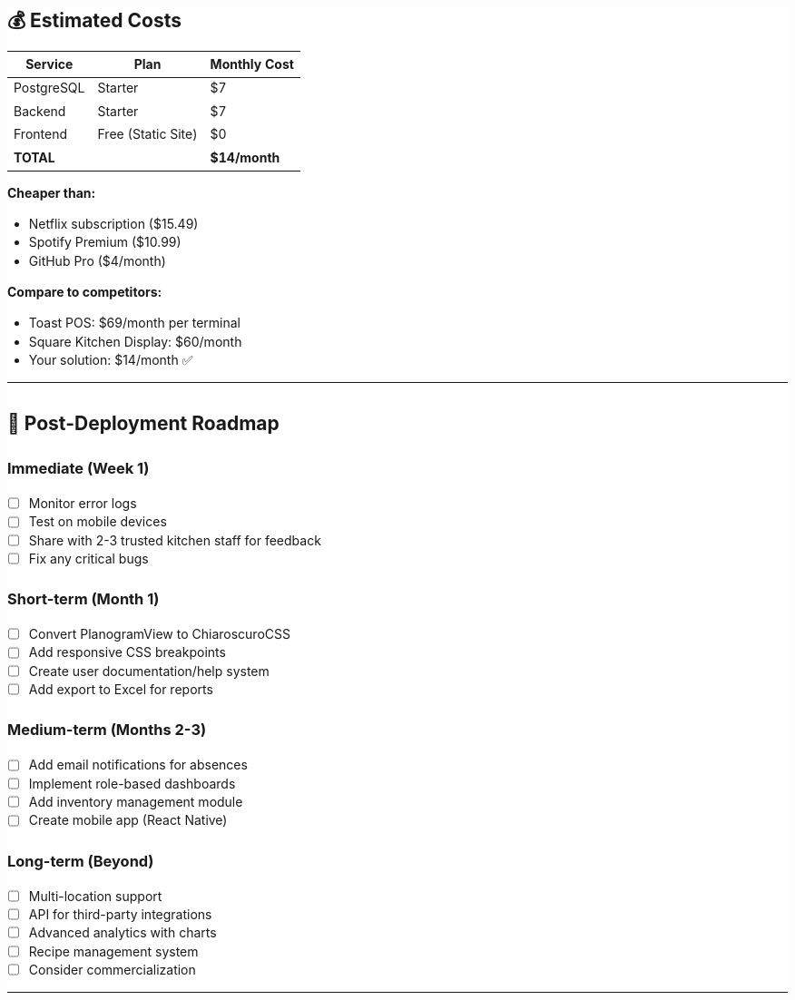 
## 💰 Estimated Costs

| Service | Plan | Monthly Cost |
|---------|------|--------------|
| PostgreSQL | Starter | $7 |
| Backend | Starter | $7 |
| Frontend | Free (Static Site) | $0 |
| **TOTAL** | | **$14/month** |

**Cheaper than:**
- Netflix subscription ($15.49)
- Spotify Premium ($10.99)
- GitHub Pro ($4/month)

**Compare to competitors:**
- Toast POS: $69/month per terminal
- Square Kitchen Display: $60/month
- Your solution: $14/month ✅

---

## 🎯 Post-Deployment Roadmap

### **Immediate (Week 1)**
- [ ] Monitor error logs
- [ ] Test on mobile devices
- [ ] Share with 2-3 trusted kitchen staff for feedback
- [ ] Fix any critical bugs

### **Short-term (Month 1)**
- [ ] Convert PlanogramView to ChiaroscuroCSS
- [ ] Add responsive CSS breakpoints
- [ ] Create user documentation/help system
- [ ] Add export to Excel for reports

### **Medium-term (Months 2-3)**
- [ ] Add email notifications for absences
- [ ] Implement role-based dashboards
- [ ] Add inventory management module
- [ ] Create mobile app (React Native)

### **Long-term (Beyond)**
- [ ] Multi-location support
- [ ] API for third-party integrations
- [ ] Advanced analytics with charts
- [ ] Recipe management system
- [ ] Consider commercialization

---